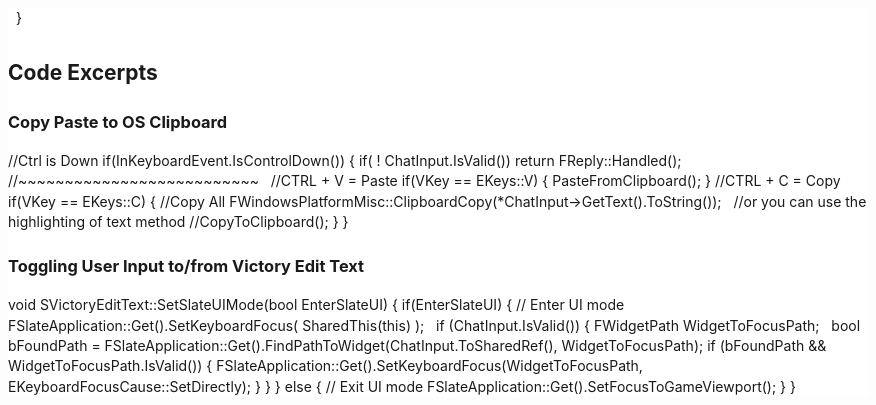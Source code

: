  
}

Code Excerpts
-------------

### Copy Paste to OS Clipboard

//Ctrl is Down
if(InKeyboardEvent.IsControlDown())
{
	if( ! ChatInput.IsValid()) return FReply::Handled();
	//~~~~~~~~~~~~~~~~~~~~~~~~~~
 
	//CTRL + V = Paste
	if(VKey \== EKeys::V)
	{
		PasteFromClipboard();
	}
	//CTRL + C = Copy
	if(VKey \== EKeys::C)
	{
		//Copy All
		FWindowsPlatformMisc::ClipboardCopy(\*ChatInput\-\>GetText().ToString());
 
		//or you can use the highlighting of text method
		//CopyToClipboard();
	}
}

### Toggling User Input to/from Victory Edit Text

void SVictoryEditText::SetSlateUIMode(bool EnterSlateUI)
{
	if(EnterSlateUI)
	{
		// Enter UI mode
		FSlateApplication::Get().SetKeyboardFocus( SharedThis(this) );
 
		if (ChatInput.IsValid())
		{
			FWidgetPath WidgetToFocusPath;
 
			bool bFoundPath \= FSlateApplication::Get().FindPathToWidget(ChatInput.ToSharedRef(), WidgetToFocusPath);
			if (bFoundPath && WidgetToFocusPath.IsValid())
			{
				FSlateApplication::Get().SetKeyboardFocus(WidgetToFocusPath, EKeyboardFocusCause::SetDirectly);
			}
		}
	}
	else
	{
		// Exit UI mode
 		FSlateApplication::Get().SetFocusToGameViewport();
	}
}
